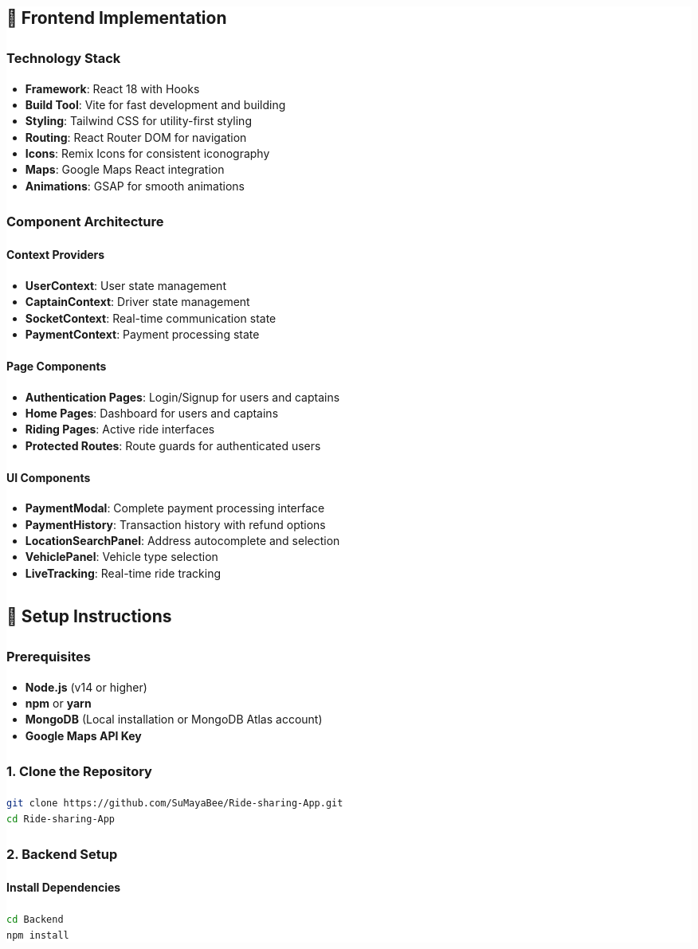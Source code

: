 ## 🎨 Frontend Implementation

### Technology Stack
- **Framework**: React 18 with Hooks
- **Build Tool**: Vite for fast development and building
- **Styling**: Tailwind CSS for utility-first styling
- **Routing**: React Router DOM for navigation
- **Icons**: Remix Icons for consistent iconography
- **Maps**: Google Maps React integration
- **Animations**: GSAP for smooth animations

### Component Architecture

#### Context Providers
- **UserContext**: User state management
- **CaptainContext**: Driver state management
- **SocketContext**: Real-time communication state
- **PaymentContext**: Payment processing state

#### Page Components
- **Authentication Pages**: Login/Signup for users and captains
- **Home Pages**: Dashboard for users and captains
- **Riding Pages**: Active ride interfaces
- **Protected Routes**: Route guards for authenticated users

#### UI Components
- **PaymentModal**: Complete payment processing interface
- **PaymentHistory**: Transaction history with refund options
- **LocationSearchPanel**: Address autocomplete and selection
- **VehiclePanel**: Vehicle type selection
- **LiveTracking**: Real-time ride tracking

## 🚀 Setup Instructions

### Prerequisites
- **Node.js** (v14 or higher)
- **npm** or **yarn**
- **MongoDB** (Local installation or MongoDB Atlas account)
- **Google Maps API Key**

### 1. Clone the Repository
```bash
git clone https://github.com/SuMayaBee/Ride-sharing-App.git
cd Ride-sharing-App
```

### 2. Backend Setup

#### Install Dependencies
```bash
cd Backend
npm install
```
